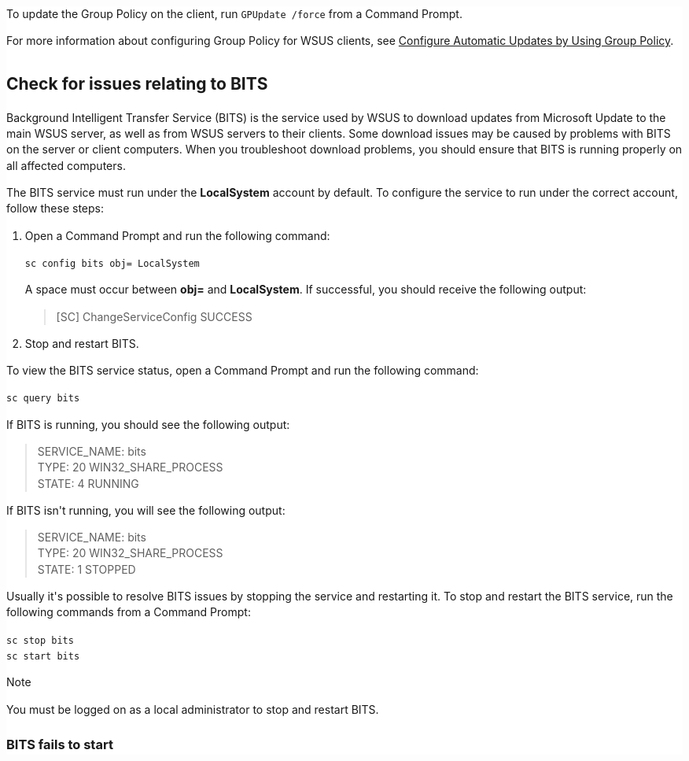 To update the Group Policy on the client, run `GPUpdate /force` from a Command Prompt.

For more information about configuring Group Policy for WSUS clients, see [Configure Automatic Updates by Using Group Policy](/previous-versions/windows/it-pro/windows-server-2008-R2-and-2008/cc720539(v=ws.10)).

## Check for issues relating to BITS

Background Intelligent Transfer Service (BITS) is the service used by WSUS to download updates from Microsoft Update to the main WSUS server, as well as from WSUS servers to their clients. Some download issues may be caused by problems with BITS on the server or client computers. When you troubleshoot download problems, you should ensure that BITS is running properly on all affected computers.

The BITS service must run under the **LocalSystem** account by default. To configure the service to run under the correct account, follow these steps:

1. Open a Command Prompt and run the following command:

    ```console
    sc config bits obj= LocalSystem
    ```

    A space must occur between **obj=** and **LocalSystem**. If successful, you should receive the following output:

    > [SC] ChangeServiceConfig SUCCESS

2. Stop and restart BITS.

To view the BITS service status, open a Command Prompt and run the following command:

```console
sc query bits
```

If BITS is running, you should see the following output:

> SERVICE_NAME: bits  
> TYPE: 20 WIN32_SHARE_PROCESS  
> STATE: 4 RUNNING

If BITS isn't running, you will see the following output:

> SERVICE_NAME: bits  
> TYPE: 20 WIN32_SHARE_PROCESS  
> STATE: 1 STOPPED

Usually it's possible to resolve BITS issues by stopping the service and restarting it. To stop and restart the BITS service, run the following commands from a Command Prompt:

```console
sc stop bits
sc start bits
```

> [!NOTE]
> You must be logged on as a local administrator to stop and restart BITS.

### BITS fails to start
